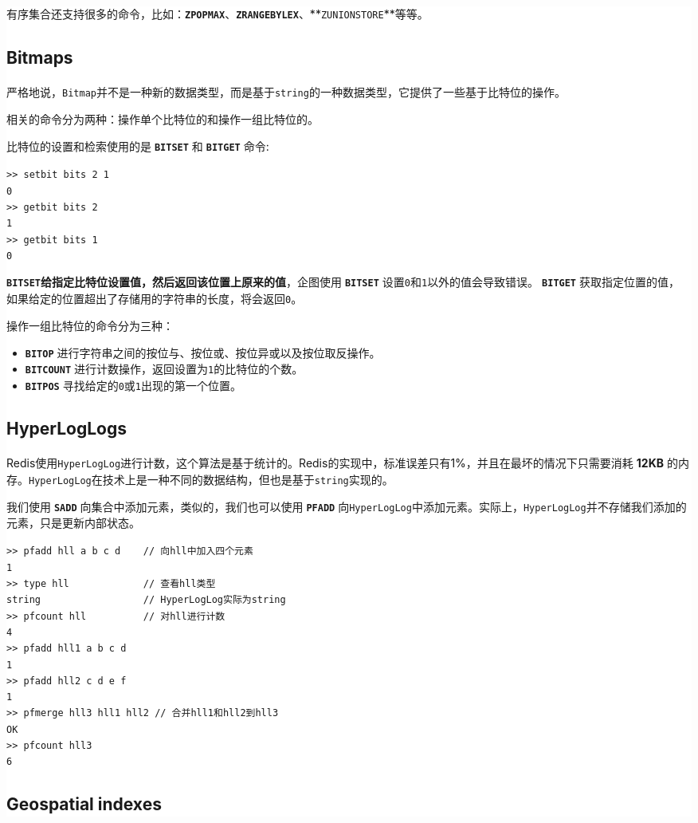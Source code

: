 有序集合还支持很多的命令，比如：**`ZPOPMAX`**、**`ZRANGEBYLEX`**、**`ZUNIONSTORE`**等等。

## Bitmaps

严格地说，`Bitmap`并不是一种新的数据类型，而是基于`string`的一种数据类型，它提供了一些基于比特位的操作。

相关的命令分为两种：操作单个比特位的和操作一组比特位的。

比特位的设置和检索使用的是 **`BITSET`** 和 **`BITGET`** 命令:
```
>> setbit bits 2 1
0
>> getbit bits 2
1
>> getbit bits 1
0
```

**`BITSET`**给指定比特位设置值，然后返回该位置上**原来的值**，企图使用 **`BITSET`** 设置`0`和`1`以外的值会导致错误。 **`BITGET`** 获取指定位置的值， 如果给定的位置超出了存储用的字符串的长度，将会返回`0`。


操作一组比特位的命令分为三种：

  * **`BITOP`** 进行字符串之间的按位与、按位或、按位异或以及按位取反操作。
  * **`BITCOUNT`** 进行计数操作，返回设置为`1`的比特位的个数。
  * **`BITPOS`** 寻找给定的`0`或`1`出现的第一个位置。

## HyperLogLogs

Redis使用`HyperLogLog`进行计数，这个算法是基于统计的。Redis的实现中，标准误差只有1%，并且在最坏的情况下只需要消耗 **12KB** 的内存。`HyperLogLog`在技术上是一种不同的数据结构，但也是基于`string`实现的。

我们使用 **`SADD`** 向集合中添加元素，类似的，我们也可以使用 **`PFADD`** 向`HyperLogLog`中添加元素。实际上，`HyperLogLog`并不存储我们添加的元素，只是更新内部状态。

```
>> pfadd hll a b c d    // 向hll中加入四个元素
1
>> type hll             // 查看hll类型
string                  // HyperLogLog实际为string
>> pfcount hll          // 对hll进行计数
4
>> pfadd hll1 a b c d
1
>> pfadd hll2 c d e f
1
>> pfmerge hll3 hll1 hll2 // 合并hll1和hll2到hll3
OK
>> pfcount hll3
6
```

## Geospatial indexes
